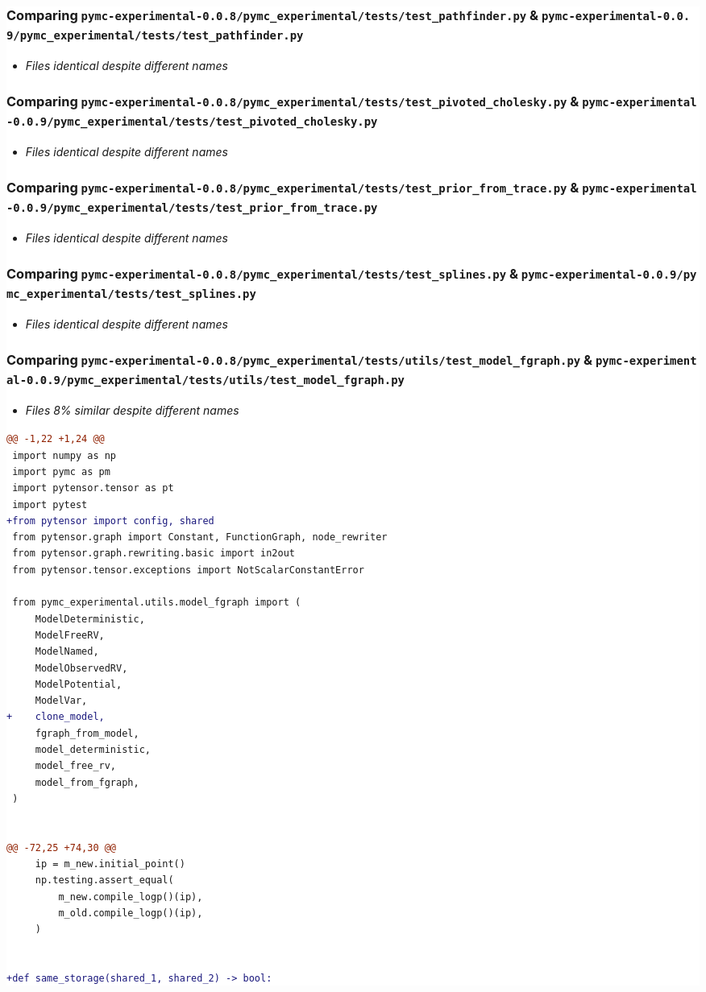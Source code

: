 ### Comparing `pymc-experimental-0.0.8/pymc_experimental/tests/test_pathfinder.py` & `pymc-experimental-0.0.9/pymc_experimental/tests/test_pathfinder.py`

 * *Files identical despite different names*

### Comparing `pymc-experimental-0.0.8/pymc_experimental/tests/test_pivoted_cholesky.py` & `pymc-experimental-0.0.9/pymc_experimental/tests/test_pivoted_cholesky.py`

 * *Files identical despite different names*

### Comparing `pymc-experimental-0.0.8/pymc_experimental/tests/test_prior_from_trace.py` & `pymc-experimental-0.0.9/pymc_experimental/tests/test_prior_from_trace.py`

 * *Files identical despite different names*

### Comparing `pymc-experimental-0.0.8/pymc_experimental/tests/test_splines.py` & `pymc-experimental-0.0.9/pymc_experimental/tests/test_splines.py`

 * *Files identical despite different names*

### Comparing `pymc-experimental-0.0.8/pymc_experimental/tests/utils/test_model_fgraph.py` & `pymc-experimental-0.0.9/pymc_experimental/tests/utils/test_model_fgraph.py`

 * *Files 8% similar despite different names*

```diff
@@ -1,22 +1,24 @@
 import numpy as np
 import pymc as pm
 import pytensor.tensor as pt
 import pytest
+from pytensor import config, shared
 from pytensor.graph import Constant, FunctionGraph, node_rewriter
 from pytensor.graph.rewriting.basic import in2out
 from pytensor.tensor.exceptions import NotScalarConstantError
 
 from pymc_experimental.utils.model_fgraph import (
     ModelDeterministic,
     ModelFreeRV,
     ModelNamed,
     ModelObservedRV,
     ModelPotential,
     ModelVar,
+    clone_model,
     fgraph_from_model,
     model_deterministic,
     model_free_rv,
     model_from_fgraph,
 )
 
 
@@ -72,25 +74,30 @@
     ip = m_new.initial_point()
     np.testing.assert_equal(
         m_new.compile_logp()(ip),
         m_old.compile_logp()(ip),
     )
 
 
+def same_storage(shared_1, shared_2) -> bool:
```